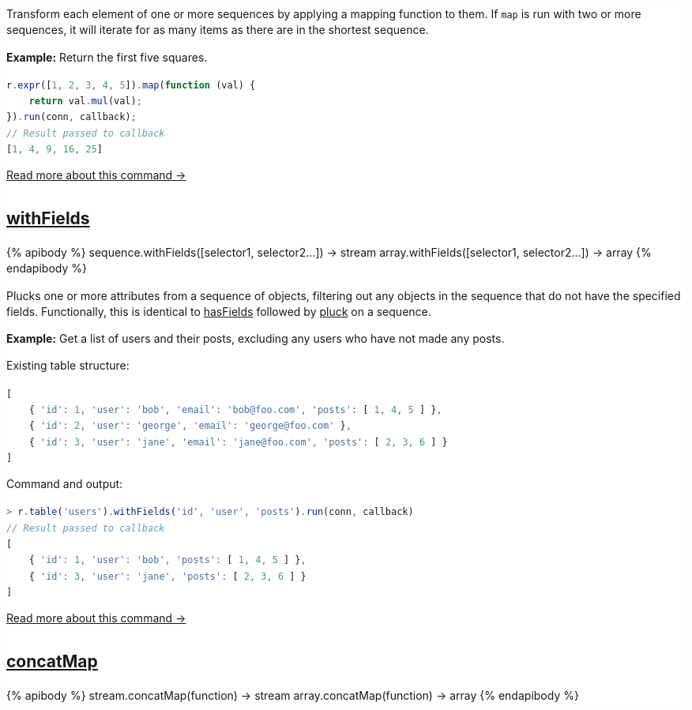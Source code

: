 Transform each element of one or more sequences by applying a mapping function to them. If `map` is run with two or more sequences, it will iterate for as many items as there are in the shortest sequence.

__Example:__ Return the first five squares.

```js
r.expr([1, 2, 3, 4, 5]).map(function (val) {
    return val.mul(val);
}).run(conn, callback);
// Result passed to callback
[1, 4, 9, 16, 25]
```

[Read more about this command &rarr;](map/)

## [withFields](with_fields/) ##

{% apibody %}
sequence.withFields([selector1, selector2...]) &rarr; stream
array.withFields([selector1, selector2...]) &rarr; array
{% endapibody %}

Plucks one or more attributes from a sequence of objects, filtering out any objects in the sequence that do not have the specified fields. Functionally, this is identical to [hasFields](/api/javascript/has_fields/) followed by [pluck](/api/javascript/pluck/) on a sequence.

__Example:__ Get a list of users and their posts, excluding any users who have not made any posts.

Existing table structure:

```js
[
    { 'id': 1, 'user': 'bob', 'email': 'bob@foo.com', 'posts': [ 1, 4, 5 ] },
    { 'id': 2, 'user': 'george', 'email': 'george@foo.com' },
    { 'id': 3, 'user': 'jane', 'email': 'jane@foo.com', 'posts': [ 2, 3, 6 ] }
]
```

Command and output:

```js
> r.table('users').withFields('id', 'user', 'posts').run(conn, callback)
// Result passed to callback
[
    { 'id': 1, 'user': 'bob', 'posts': [ 1, 4, 5 ] },
    { 'id': 3, 'user': 'jane', 'posts': [ 2, 3, 6 ] }
]
```

[Read more about this command &rarr;](with_fields/)

## [concatMap](concat_map/) ##

{% apibody %}
stream.concatMap(function) &rarr; stream
array.concatMap(function) &rarr; array
{% endapibody %}
